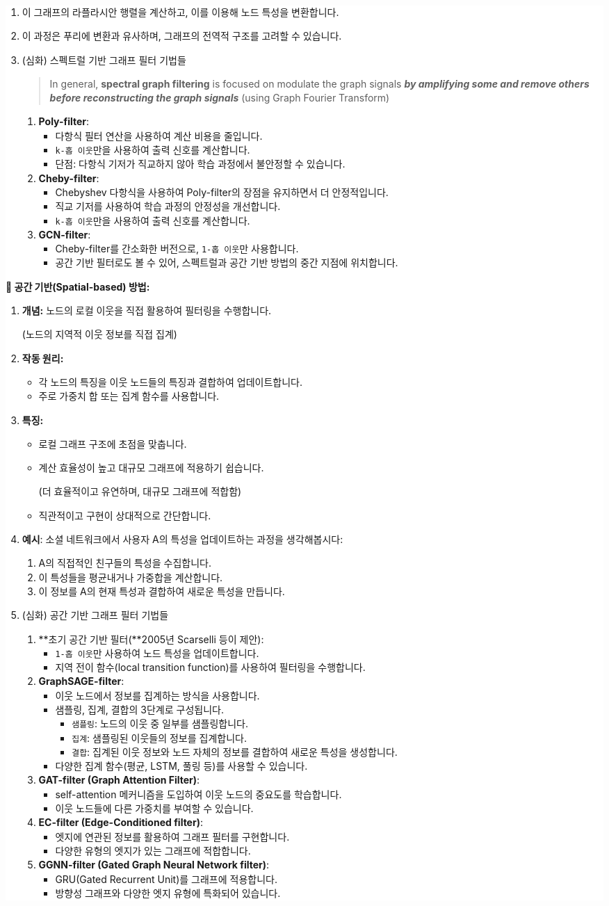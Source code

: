    1. 이 그래프의 라플라시안 행렬을 계산하고, 이를 이용해 노드 특성을 변환합니다.
   2. 이 과정은 푸리에 변환과 유사하며, 그래프의 전역적 구조를 고려할 수 있습니다.
5. (심화) 스펙트럴 기반 그래프 필터 기법들
   
   > In general, **spectral graph filtering** is focused on modulate the graph signals ***by amplifying some and remove others before reconstructing the graph signals*** (using Graph Fourier Transform)
   
   1. **Poly-filter**:
      * 다항식 필터 연산을 사용하여 계산 비용을 줄입니다.
      * `k-홉 이웃`만을 사용하여 출력 신호를 계산합니다.
      * 단점: 다항식 기저가 직교하지 않아 학습 과정에서 불안정할 수 있습니다.
   2. **Cheby-filter**:
      * Chebyshev 다항식을 사용하여 Poly-filter의 장점을 유지하면서 더 안정적입니다.
      * 직교 기저를 사용하여 학습 과정의 안정성을 개선합니다.
      * `k-홉 이웃`만을 사용하여 출력 신호를 계산합니다.
   3. **GCN-filter**:
      * Cheby-filter를 간소화한 버전으로, `1-홉 이웃`만 사용합니다.
      * 공간 기반 필터로도 볼 수 있어, 스펙트럴과 공간 기반 방법의 중간 지점에 위치합니다.

**📌 공간 기반(Spatial-based) 방법:**

1. **개념:** 노드의 로컬 이웃을 직접 활용하여 필터링을 수행합니다.  
   
   (노드의 지역적 이웃 정보를 직접 집계)
2. **작동 원리:**
   * 각 노드의 특징을 이웃 노드들의 특징과 결합하여 업데이트합니다.
   * 주로 가중치 합 또는 집계 함수를 사용합니다.
3. **특징:**
   * 로컬 그래프 구조에 초점을 맞춥니다.
   * 계산 효율성이 높고 대규모 그래프에 적용하기 쉽습니다.  
     
     (더 효율적이고 유연하며, 대규모 그래프에 적합함)
   * 직관적이고 구현이 상대적으로 간단합니다.
4. **예시**: 소셜 네트워크에서 사용자 A의 특성을 업데이트하는 과정을 생각해봅시다:
   1. A의 직접적인 친구들의 특성을 수집합니다.
   2. 이 특성들을 평균내거나 가중합을 계산합니다.
   3. 이 정보를 A의 현재 특성과 결합하여 새로운 특성을 만듭니다.
5. (심화) 공간 기반 그래프 필터 기법들
   1. **초기 공간 기반 필터(**2005년 Scarselli 등이 제안):
      * `1-홉 이웃`만 사용하여 노드 특성을 업데이트합니다.
      * 지역 전이 함수(local transition function)를 사용하여 필터링을 수행합니다.
   2. **GraphSAGE-filter**:
      * 이웃 노드에서 정보를 집계하는 방식을 사용합니다.
      * 샘플링, 집계, 결합의 3단계로 구성됩니다.
        + `샘플링`: 노드의 이웃 중 일부를 샘플링합니다.
        + `집계`: 샘플링된 이웃들의 정보를 집계합니다.
        + `결합`: 집계된 이웃 정보와 노드 자체의 정보를 결합하여 새로운 특성을 생성합니다.
      * 다양한 집계 함수(평균, LSTM, 풀링 등)를 사용할 수 있습니다.
   3. **GAT-filter (Graph Attention Filter)**:
      * self-attention 메커니즘을 도입하여 이웃 노드의 중요도를 학습합니다.
      * 이웃 노드들에 다른 가중치를 부여할 수 있습니다.
   4. **EC-filter (Edge-Conditioned filter)**:
      * 엣지에 연관된 정보를 활용하여 그래프 필터를 구현합니다.
      * 다양한 유형의 엣지가 있는 그래프에 적합합니다.
   5. **GGNN-filter (Gated Graph Neural Network filter)**:
      * GRU(Gated Recurrent Unit)를 그래프에 적용합니다.
      * 방향성 그래프와 다양한 엣지 유형에 특화되어 있습니다.
